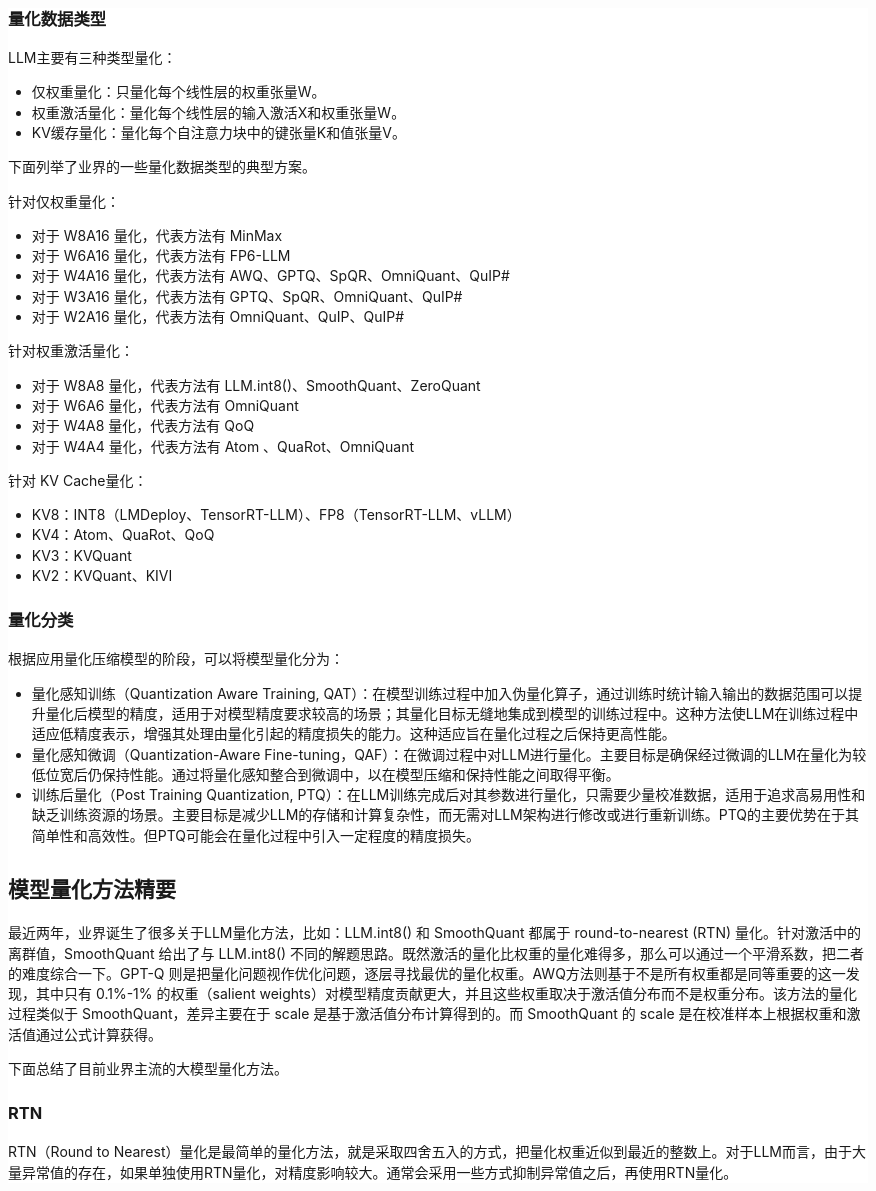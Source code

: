 ### 量化数据类型

LLM主要有三种类型量化：

- 仅权重量化：只量化每个线性层的权重张量W。
- 权重激活量化：量化每个线性层的输入激活X和权重张量W。
- KV缓存量化：量化每个自注意力块中的键张量K和值张量V。

下面列举了业界的一些量化数据类型的典型方案。

针对仅权重量化：

- 对于 W8A16 量化，代表方法有 MinMax
- 对于 W6A16 量化，代表方法有 FP6-LLM
- 对于 W4A16 量化，代表方法有 AWQ、GPTQ、SpQR、OmniQuant、QuIP#
- 对于 W3A16 量化，代表方法有 GPTQ、SpQR、OmniQuant、QuIP#
- 对于 W2A16 量化，代表方法有 OmniQuant、QuIP、QuIP#

针对权重激活量化：

- 对于 W8A8 量化，代表方法有 LLM.int8()、SmoothQuant、ZeroQuant
- 对于 W6A6 量化，代表方法有 OmniQuant
- 对于 W4A8 量化，代表方法有 QoQ
- 对于 W4A4 量化，代表方法有 Atom 、QuaRot、OmniQuant

针对 KV Cache量化：

- KV8：INT8（LMDeploy、TensorRT-LLM）、FP8（TensorRT-LLM、vLLM）
- KV4：Atom、QuaRot、QoQ
- KV3：KVQuant
- KV2：KVQuant、KIVI

### 量化分类

根据应用量化压缩模型的阶段，可以将模型量化分为：

- 量化感知训练（Quantization Aware Training, QAT）：在模型训练过程中加入伪量化算子，通过训练时统计输入输出的数据范围可以提升量化后模型的精度，适用于对模型精度要求较高的场景；其量化目标无缝地集成到模型的训练过程中。这种方法使LLM在训练过程中适应低精度表示，增强其处理由量化引起的精度损失的能力。这种适应旨在量化过程之后保持更高性能。
- 量化感知微调（Quantization-Aware Fine-tuning，QAF）：在微调过程中对LLM进行量化。主要目标是确保经过微调的LLM在量化为较低位宽后仍保持性能。通过将量化感知整合到微调中，以在模型压缩和保持性能之间取得平衡。
- 训练后量化（Post Training Quantization, PTQ）：在LLM训练完成后对其参数进行量化，只需要少量校准数据，适用于追求高易用性和缺乏训练资源的场景。主要目标是减少LLM的存储和计算复杂性，而无需对LLM架构进行修改或进行重新训练。PTQ的主要优势在于其简单性和高效性。但PTQ可能会在量化过程中引入一定程度的精度损失。

## 模型量化方法精要

最近两年，业界诞生了很多关于LLM量化方法，比如：LLM.int8() 和 SmoothQuant 都属于 round-to-nearest (RTN) 量化。针对激活中的离群值，SmoothQuant 给出了与 LLM.int8() 不同的解题思路。既然激活的量化比权重的量化难得多，那么可以通过一个平滑系数，把二者的难度综合一下。GPT-Q 则是把量化问题视作优化问题，逐层寻找最优的量化权重。AWQ方法则基于不是所有权重都是同等重要的这一发现，其中只有 0.1%-1% 的权重（salient weights）对模型精度贡献更大，并且这些权重取决于激活值分布而不是权重分布。该方法的量化过程类似于 SmoothQuant，差异主要在于 scale 是基于激活值分布计算得到的。而 SmoothQuant 的 scale 是在校准样本上根据权重和激活值通过公式计算获得。

下面总结了目前业界主流的大模型量化方法。

### RTN

RTN（Round to Nearest）量化是最简单的量化方法，就是采取四舍五入的方式，把量化权重近似到最近的整数上。对于LLM而言，由于大量异常值的存在，如果单独使用RTN量化，对精度影响较大。通常会采用一些方式抑制异常值之后，再使用RTN量化。

